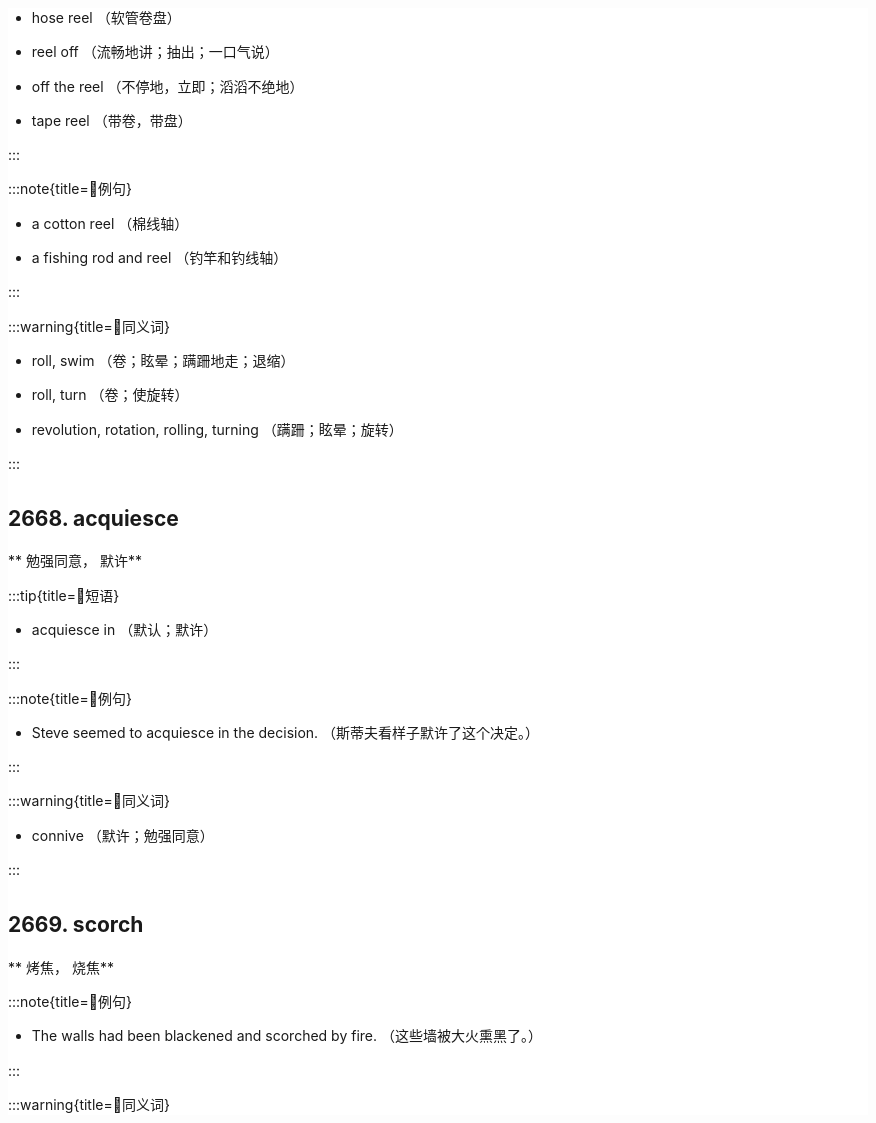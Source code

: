 - hose reel （软管卷盘）

- reel off （流畅地讲；抽出；一口气说）

- off the reel （不停地，立即；滔滔不绝地）

- tape reel （带卷，带盘）

:::

:::note{title=🎤例句}

- a cotton reel （棉线轴）

- a fishing rod and reel （钓竿和钓线轴）

:::

:::warning{title=🤔同义词}

- roll, swim （卷；眩晕；蹒跚地走；退缩）

- roll, turn （卷；使旋转）

- revolution, rotation, rolling, turning （蹒跚；眩晕；旋转）

:::


## 2668. acquiesce

** 勉强同意， 默许**

:::tip{title=🤩短语}

- acquiesce in （默认；默许）

:::

:::note{title=🎤例句}

- Steve seemed to acquiesce in the decision. （斯蒂夫看样子默许了这个决定。）

:::

:::warning{title=🤔同义词}

- connive （默许；勉强同意）

:::


## 2669. scorch

** 烤焦， 烧焦**

:::note{title=🎤例句}

- The walls had been blackened and scorched by fire. （这些墙被大火熏黑了。）

:::

:::warning{title=🤔同义词}
